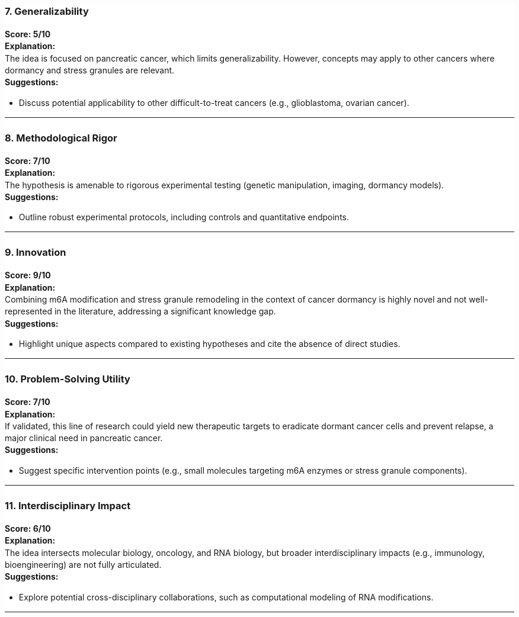
### 7. Generalizability  
**Score: 5/10**  
**Explanation:**  
The idea is focused on pancreatic cancer, which limits generalizability. However, concepts may apply to other cancers where dormancy and stress granules are relevant.  
**Suggestions:**  
- Discuss potential applicability to other difficult-to-treat cancers (e.g., glioblastoma, ovarian cancer).

---

### 8. Methodological Rigor  
**Score: 7/10**  
**Explanation:**  
The hypothesis is amenable to rigorous experimental testing (genetic manipulation, imaging, dormancy models).  
**Suggestions:**  
- Outline robust experimental protocols, including controls and quantitative endpoints.

---

### 9. Innovation  
**Score: 9/10**  
**Explanation:**  
Combining m6A modification and stress granule remodeling in the context of cancer dormancy is highly novel and not well-represented in the literature, addressing a significant knowledge gap.  
**Suggestions:**  
- Highlight unique aspects compared to existing hypotheses and cite the absence of direct studies.

---

### 10. Problem-Solving Utility  
**Score: 7/10**  
**Explanation:**  
If validated, this line of research could yield new therapeutic targets to eradicate dormant cancer cells and prevent relapse, a major clinical need in pancreatic cancer.  
**Suggestions:**  
- Suggest specific intervention points (e.g., small molecules targeting m6A enzymes or stress granule components).

---

### 11. Interdisciplinary Impact  
**Score: 6/10**  
**Explanation:**  
The idea intersects molecular biology, oncology, and RNA biology, but broader interdisciplinary impacts (e.g., immunology, bioengineering) are not fully articulated.  
**Suggestions:**  
- Explore potential cross-disciplinary collaborations, such as computational modeling of RNA modifications.

---